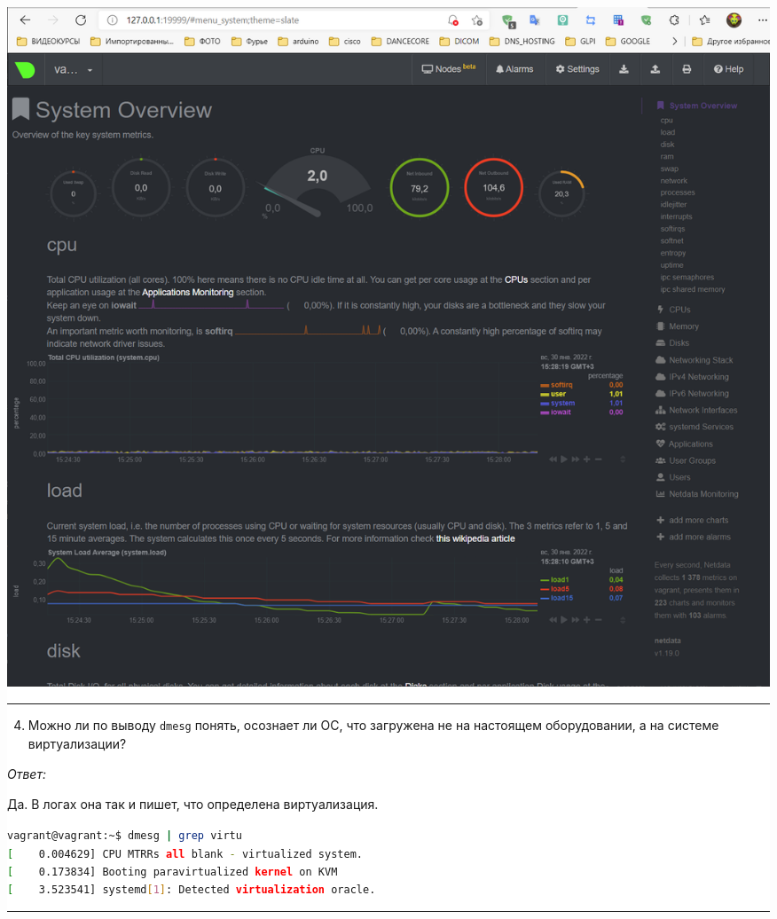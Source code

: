 
![](img/pic1.png)

---

4. Можно ли по выводу `dmesg` понять, осознает ли ОС, что загружена не на настоящем оборудовании, а на системе виртуализации?

_Ответ:_  

Да. В логах она так и пишет, что определена виртуализация.
```bash
vagrant@vagrant:~$ dmesg | grep virtu
[    0.004629] CPU MTRRs all blank - virtualized system.
[    0.173834] Booting paravirtualized kernel on KVM
[    3.523541] systemd[1]: Detected virtualization oracle.
```

---